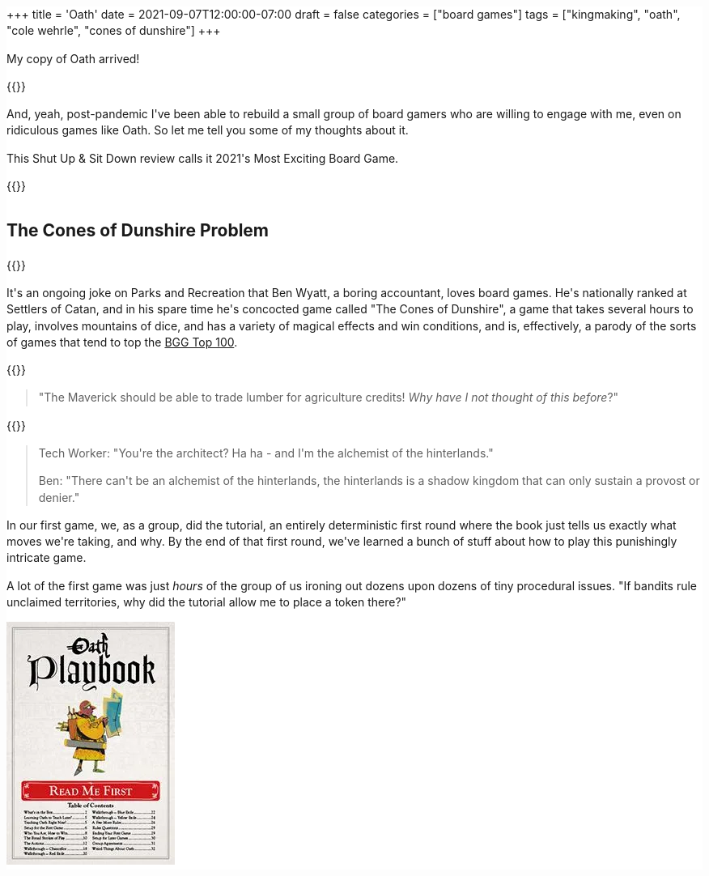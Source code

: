 +++
title = 'Oath'
date = 2021-09-07T12:00:00-07:00
draft = false
categories = ["board games"]
tags = ["kingmaking", "oath", "cole wehrle", "cones of dunshire"]
+++

My copy of Oath arrived!

{{<imgwebp src="oath.png">}}

And, yeah, post-pandemic I've been able to rebuild a small group of board gamers who are willing to engage with me, even on ridiculous games like Oath. So let me tell you some of my thoughts about it.



This Shut Up & Sit Down review calls it 2021's Most Exciting Board Game.

{{<youtube bkYNFiJ6xLo>}}

## The Cones of Dunshire Problem

{{<imgwebp src="cones.png">}}

It's an ongoing joke on Parks and Recreation that Ben Wyatt, a boring accountant, loves board games. He's nationally ranked at Settlers of Catan, and in his spare time he's concocted game called "The Cones of Dunshire", a game that takes several hours to play, involves mountains of dice, and has a variety of magical effects and win conditions, and is, effectively, a parody of the sorts of games that tend to top the [BGG Top 100](https://boardgamegeek.com/browse/boardgame).

{{<youtube R5fBO-Ua2rk>}}

> "The Maverick should be able to trade lumber for agriculture credits! _Why have I not thought of this before_?"

{{<youtube KwmvsHtoLgU>}}

> Tech Worker: "You're the architect? Ha ha - and I'm the alchemist of the hinterlands."
>
> Ben: "There can't be an alchemist of the hinterlands, the hinterlands is a shadow kingdom that can only sustain a provost or denier."

In our first game, we, as a group, did the tutorial, an entirely deterministic first round where the book just tells us exactly what moves we're taking, and why. By the end of that first round, we've learned a bunch of stuff about how to play this punishingly intricate game.

A lot of the first game was just _hours_ of the group of us ironing out dozens upon dozens of tiny procedural issues. "If bandits rule unclaimed territories, why did the tutorial allow me to place a token there?"

![](./playbook.png)
